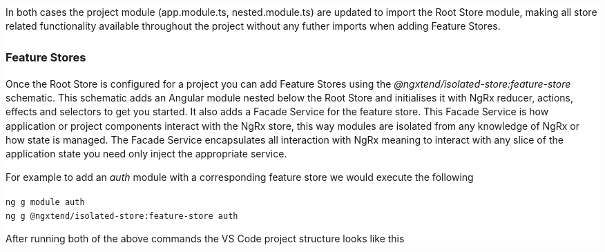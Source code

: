 In both cases the project module (app.module.ts, nested.module.ts) are updated to import the Root Store module, making all store related functionality available throughout the project without any futher imports when adding Feature Stores.

### Feature Stores
Once the Root Store is configured for a project you can add Feature Stores using the *@ngxtend/isolated-store:feature-store* schematic.  This schematic adds an Angular module nested below the Root Store and initialises it with NgRx reducer, actions, effects and selectors to get you started.  It also adds a Facade Service for the feature store.  This Facade Service is how application or project components interact with the NgRx store, this way modules are isolated from any knowledge of NgRx or how state is managed.  The Facade Service encapsulates all interaction with NgRx meaning to interact with any slice of the application state you need only inject the appropriate service.

For example to add an *auth* module with a corresponding feature store we would execute the following
```bash
ng g module auth
ng g @ngxtend/isolated-store:feature-store auth
```

After running both of the above commands the VS Code project structure looks like this
